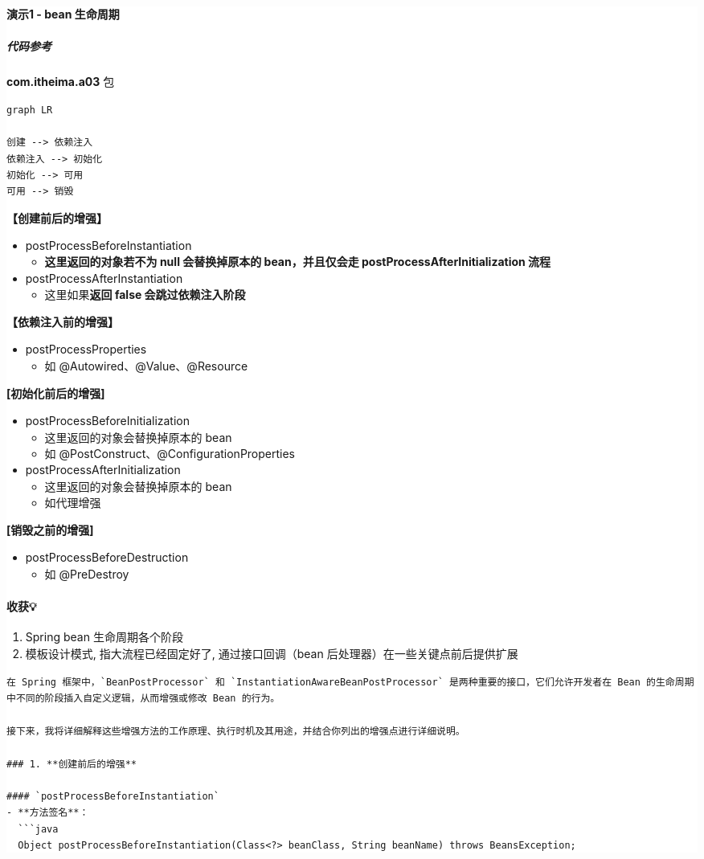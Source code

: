 



#### 演示1 - bean 生命周期

##### 代码参考 

**com.itheima.a03** 包

```mermaid
graph LR

创建 --> 依赖注入
依赖注入 --> 初始化
初始化 --> 可用
可用 --> 销毁
```

**【创建前后的增强】**

* postProcessBeforeInstantiation
  * **这里返回的对象若不为 null 会替换掉原本的 bean，并且仅会走 postProcessAfterInitialization 流程**
* postProcessAfterInstantiation
  * 这里如果**返回 false 会跳过依赖注入阶段**

**【依赖注入前的增强】**

* postProcessProperties
  * 如 @Autowired、@Value、@Resource 

**[初始化前后的增强]**

* postProcessBeforeInitialization
  * 这里返回的对象会替换掉原本的 bean
  * 如 @PostConstruct、@ConfigurationProperties
* postProcessAfterInitialization 
  * 这里返回的对象会替换掉原本的 bean
  * 如代理增强

**[销毁之前的增强]**

* postProcessBeforeDestruction
  * 如 @PreDestroy 

#### 收获💡

1. Spring bean 生命周期各个阶段
2. 模板设计模式, 指大流程已经固定好了, 通过接口回调（bean 后处理器）在一些关键点前后提供扩展

```
在 Spring 框架中，`BeanPostProcessor` 和 `InstantiationAwareBeanPostProcessor` 是两种重要的接口，它们允许开发者在 Bean 的生命周期中不同的阶段插入自定义逻辑，从而增强或修改 Bean 的行为。

接下来，我将详细解释这些增强方法的工作原理、执行时机及其用途，并结合你列出的增强点进行详细说明。

### 1. **创建前后的增强**

#### `postProcessBeforeInstantiation`
- **方法签名**：
  ```java
  Object postProcessBeforeInstantiation(Class<?> beanClass, String beanName) throws BeansException;
```
